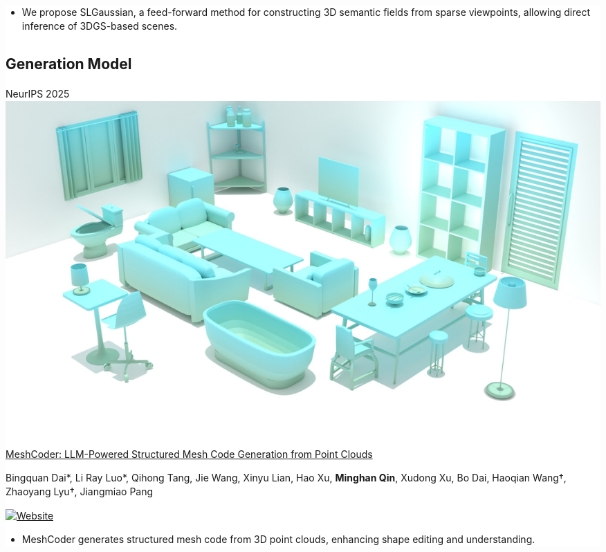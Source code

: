 - We propose SLGaussian, a feed-forward method for constructing 3D semantic fields from sparse viewpoints, allowing direct inference of 3DGS-based scenes.
</div>
</div>

<h2 id="generation-model">Generation Model</h2>

<div class='paper-box'><div class='paper-box-image'><div><div class="badge">NeurIPS 2025</div><img src='images/meshcoder.jpg' alt="sym" width="100%"></div></div>
<div class='paper-box-text' markdown="1">

[MeshCoder: LLM-Powered Structured Mesh Code Generation from Point Clouds](https://arxiv.org/pdf/2508.14879)

Bingquan Dai\*, Li Ray Luo\*, Qihong Tang, Jie Wang, Xinyu Lian, Hao Xu, <b>Minghan Qin</b>, Xudong Xu, Bo Dai, Haoqian Wang†, Zhaoyang Lyu†, Jiangmiao Pang

[![Website](https://img.shields.io/badge/Web-Project-green)](https://daibingquan.github.io/MeshCoder/#)

-  MeshCoder generates structured mesh code from 3D point clouds, enhancing shape editing and understanding.

</div>
</div>

